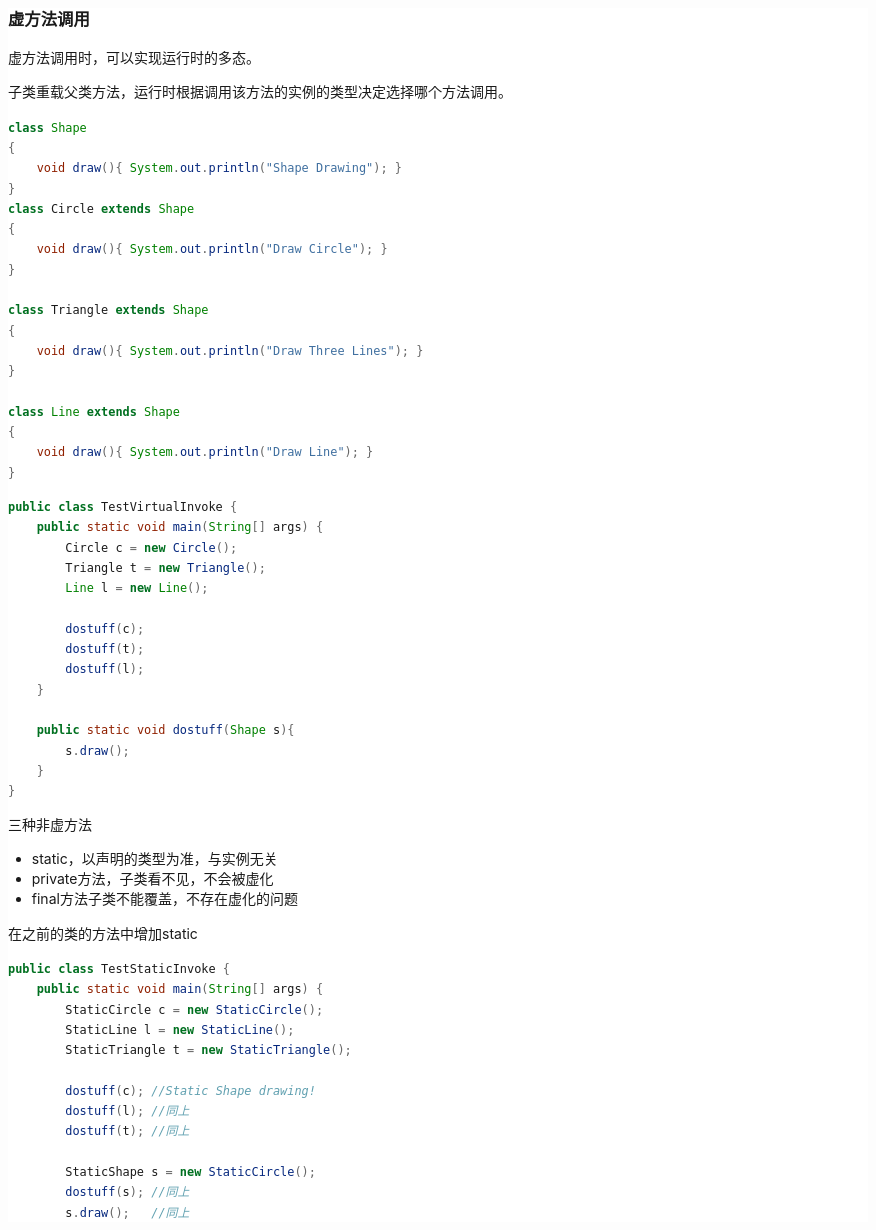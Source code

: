 ### 虚方法调用

虚方法调用时，可以实现运行时的多态。

子类重载父类方法，运行时根据调用该方法的实例的类型决定选择哪个方法调用。

~~~java
class Shape
{
	void draw(){ System.out.println("Shape Drawing"); }
}
class Circle extends Shape
{
	void draw(){ System.out.println("Draw Circle"); }
}

class Triangle extends Shape
{
	void draw(){ System.out.println("Draw Three Lines"); }
}

class Line extends Shape
{
	void draw(){ System.out.println("Draw Line"); }
}
~~~

~~~java
public class TestVirtualInvoke {
    public static void main(String[] args) {
        Circle c = new Circle();
        Triangle t = new Triangle();
        Line l = new Line();

        dostuff(c);
        dostuff(t);
        dostuff(l);
    }

    public static void dostuff(Shape s){
        s.draw();
    }
}
~~~

三种非虚方法

* static，以声明的类型为准，与实例无关
* private方法，子类看不见，不会被虚化
* final方法子类不能覆盖，不存在虚化的问题

在之前的类的方法中增加static

~~~java
public class TestStaticInvoke {
    public static void main(String[] args) {
        StaticCircle c = new StaticCircle();
        StaticLine l = new StaticLine();
        StaticTriangle t = new StaticTriangle();

        dostuff(c); //Static Shape drawing!
        dostuff(l); //同上
        dostuff(t); //同上

        StaticShape s = new StaticCircle();
        dostuff(s); //同上
        s.draw();   //同上
~~~